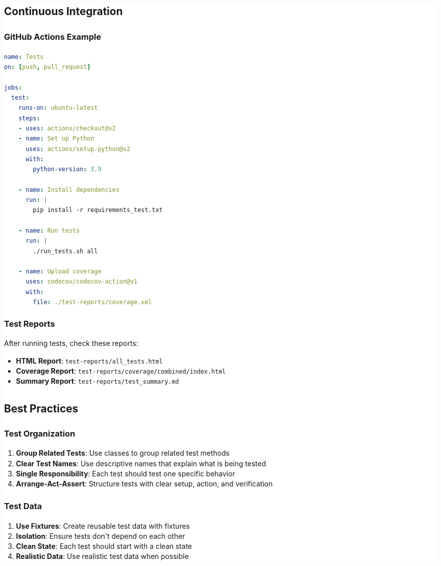 ## Continuous Integration

### GitHub Actions Example
```yaml
name: Tests
on: [push, pull_request]

jobs:
  test:
    runs-on: ubuntu-latest
    steps:
    - uses: actions/checkout@v2
    - name: Set up Python
      uses: actions/setup-python@v2
      with:
        python-version: 3.9
    
    - name: Install dependencies
      run: |
        pip install -r requirements_test.txt
    
    - name: Run tests
      run: |
        ./run_tests.sh all
    
    - name: Upload coverage
      uses: codecov/codecov-action@v1
      with:
        file: ./test-reports/coverage.xml
```

### Test Reports
After running tests, check these reports:
- **HTML Report**: `test-reports/all_tests.html`
- **Coverage Report**: `test-reports/coverage/combined/index.html`
- **Summary Report**: `test-reports/test_summary.md`

## Best Practices

### Test Organization
1. **Group Related Tests**: Use classes to group related test methods
2. **Clear Test Names**: Use descriptive names that explain what is being tested
3. **Single Responsibility**: Each test should test one specific behavior
4. **Arrange-Act-Assert**: Structure tests with clear setup, action, and verification

### Test Data
1. **Use Fixtures**: Create reusable test data with fixtures
2. **Isolation**: Ensure tests don't depend on each other
3. **Clean State**: Each test should start with a clean state
4. **Realistic Data**: Use realistic test data when possible
